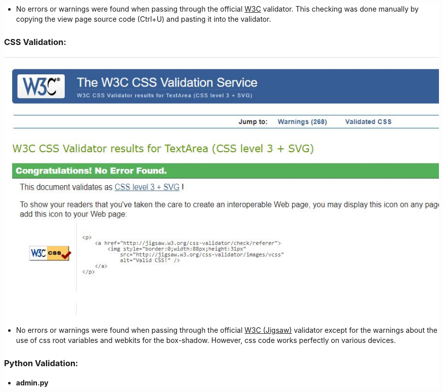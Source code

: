 
- No errors or warnings were found when passing through the official [W3C](https://validator.w3.org/) validator. This checking was done manually by copying the view page source code (Ctrl+U) and pasting it into the validator.


### CSS Validation:

![CSS Validaor](documentation/screenshot_images/css_validator_PP4.png)

- No errors or warnings were found when passing through the official [W3C (Jigsaw)](https://jigsaw.w3.org/css-validator/#validate_by_uri) validator except for the warnings about the use of css root variables and webkits for the box-shadow. However, css code works perfectly on various devices.


### Python Validation:

- **admin.py**
